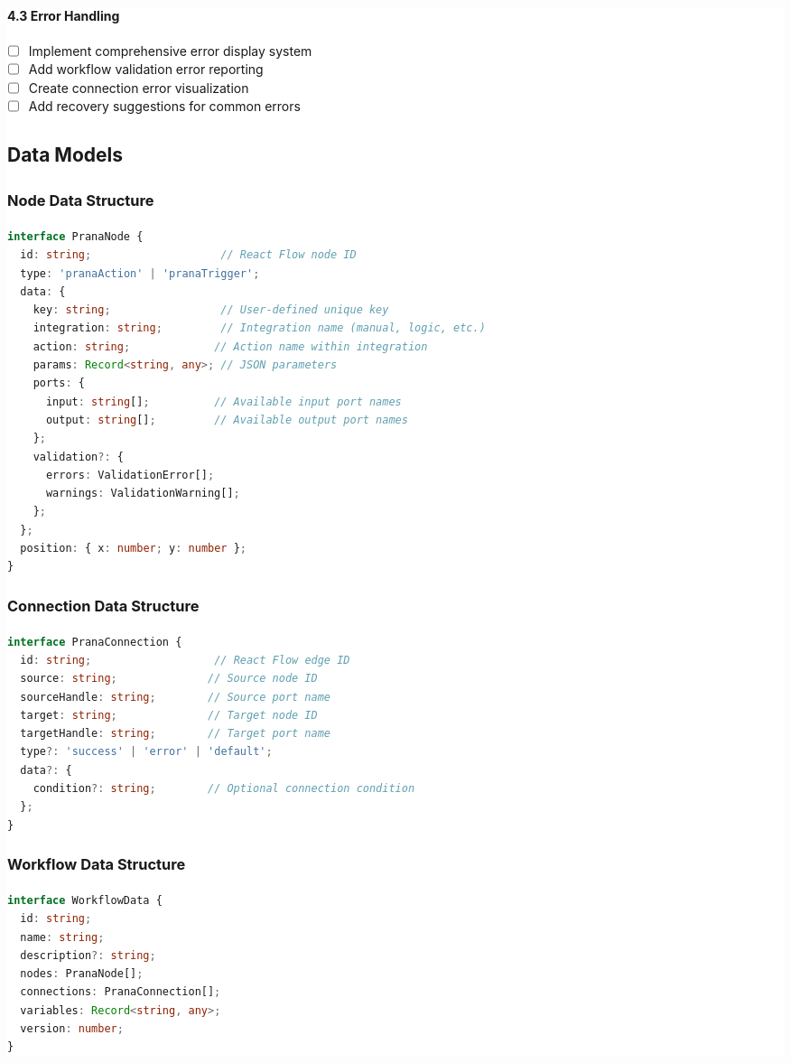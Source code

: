 #### 4.3 Error Handling
- [ ] Implement comprehensive error display system
- [ ] Add workflow validation error reporting
- [ ] Create connection error visualization
- [ ] Add recovery suggestions for common errors

## Data Models

### Node Data Structure
```typescript
interface PranaNode {
  id: string;                    // React Flow node ID
  type: 'pranaAction' | 'pranaTrigger';
  data: {
    key: string;                 // User-defined unique key
    integration: string;         // Integration name (manual, logic, etc.)
    action: string;             // Action name within integration
    params: Record<string, any>; // JSON parameters
    ports: {
      input: string[];          // Available input port names
      output: string[];         // Available output port names
    };
    validation?: {
      errors: ValidationError[];
      warnings: ValidationWarning[];
    };
  };
  position: { x: number; y: number };
}
```

### Connection Data Structure
```typescript
interface PranaConnection {
  id: string;                   // React Flow edge ID
  source: string;              // Source node ID
  sourceHandle: string;        // Source port name
  target: string;              // Target node ID  
  targetHandle: string;        // Target port name
  type?: 'success' | 'error' | 'default';
  data?: {
    condition?: string;        // Optional connection condition
  };
}
```

### Workflow Data Structure
```typescript
interface WorkflowData {
  id: string;
  name: string;
  description?: string;
  nodes: PranaNode[];
  connections: PranaConnection[];
  variables: Record<string, any>;
  version: number;
}
```
